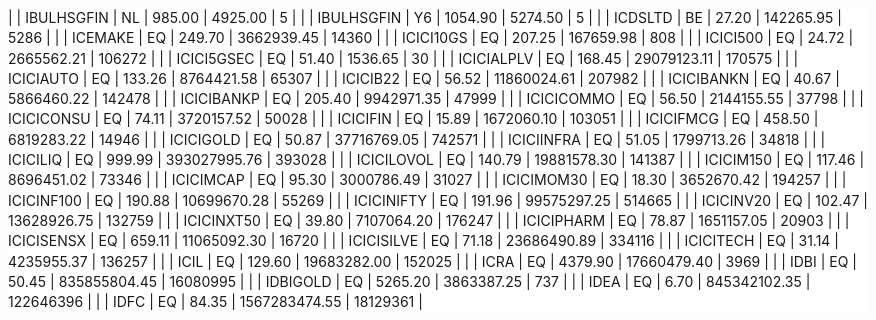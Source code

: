 |  | IBULHSGFIN | NL | 985.00 | 4925.00 | 5 |
|  | IBULHSGFIN | Y6 | 1054.90 | 5274.50 | 5 |
|  | ICDSLTD | BE | 27.20 | 142265.95 | 5286 |
|  | ICEMAKE | EQ | 249.70 | 3662939.45 | 14360 |
|  | ICICI10GS | EQ | 207.25 | 167659.98 | 808 |
|  | ICICI500 | EQ | 24.72 | 2665562.21 | 106272 |
|  | ICICI5GSEC | EQ | 51.40 | 1536.65 | 30 |
|  | ICICIALPLV | EQ | 168.45 | 29079123.11 | 170575 |
|  | ICICIAUTO | EQ | 133.26 | 8764421.58 | 65307 |
|  | ICICIB22 | EQ | 56.52 | 11860024.61 | 207982 |
|  | ICICIBANKN | EQ | 40.67 | 5866460.22 | 142478 |
|  | ICICIBANKP | EQ | 205.40 | 9942971.35 | 47999 |
|  | ICICICOMMO | EQ | 56.50 | 2144155.55 | 37798 |
|  | ICICICONSU | EQ | 74.11 | 3720157.52 | 50028 |
|  | ICICIFIN | EQ | 15.89 | 1672060.10 | 103051 |
|  | ICICIFMCG | EQ | 458.50 | 6819283.22 | 14946 |
|  | ICICIGOLD | EQ | 50.87 | 37716769.05 | 742571 |
|  | ICICIINFRA | EQ | 51.05 | 1799713.26 | 34818 |
|  | ICICILIQ | EQ | 999.99 | 393027995.76 | 393028 |
|  | ICICILOVOL | EQ | 140.79 | 19881578.30 | 141387 |
|  | ICICIM150 | EQ | 117.46 | 8696451.02 | 73346 |
|  | ICICIMCAP | EQ | 95.30 | 3000786.49 | 31027 |
|  | ICICIMOM30 | EQ | 18.30 | 3652670.42 | 194257 |
|  | ICICINF100 | EQ | 190.88 | 10699670.28 | 55269 |
|  | ICICINIFTY | EQ | 191.96 | 99575297.25 | 514665 |
|  | ICICINV20 | EQ | 102.47 | 13628926.75 | 132759 |
|  | ICICINXT50 | EQ | 39.80 | 7107064.20 | 176247 |
|  | ICICIPHARM | EQ | 78.87 | 1651157.05 | 20903 |
|  | ICICISENSX | EQ | 659.11 | 11065092.30 | 16720 |
|  | ICICISILVE | EQ | 71.18 | 23686490.89 | 334116 |
|  | ICICITECH | EQ | 31.14 | 4235955.37 | 136257 |
|  | ICIL | EQ | 129.60 | 19683282.00 | 152025 |
|  | ICRA | EQ | 4379.90 | 17660479.40 | 3969 |
|  | IDBI | EQ | 50.45 | 835855804.45 | 16080995 |
|  | IDBIGOLD | EQ | 5265.20 | 3863387.25 | 737 |
|  | IDEA | EQ | 6.70 | 845342102.35 | 122646396 |
|  | IDFC | EQ | 84.35 | 1567283474.55 | 18129361 |